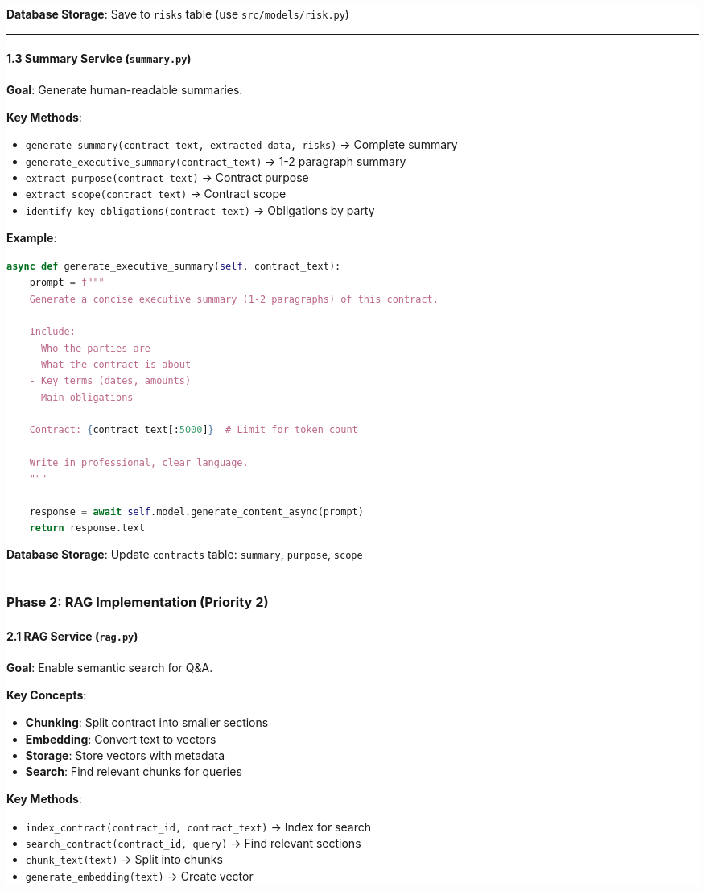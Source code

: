 **Database Storage**:
Save to `risks` table (use `src/models/risk.py`)

---

#### 1.3 Summary Service (`summary.py`)

**Goal**: Generate human-readable summaries.

**Key Methods**:
- `generate_summary(contract_text, extracted_data, risks)` → Complete summary
- `generate_executive_summary(contract_text)` → 1-2 paragraph summary
- `extract_purpose(contract_text)` → Contract purpose
- `extract_scope(contract_text)` → Contract scope
- `identify_key_obligations(contract_text)` → Obligations by party

**Example**:
```python
async def generate_executive_summary(self, contract_text):
    prompt = f"""
    Generate a concise executive summary (1-2 paragraphs) of this contract.
    
    Include:
    - Who the parties are
    - What the contract is about
    - Key terms (dates, amounts)
    - Main obligations
    
    Contract: {contract_text[:5000]}  # Limit for token count
    
    Write in professional, clear language.
    """
    
    response = await self.model.generate_content_async(prompt)
    return response.text
```

**Database Storage**:
Update `contracts` table: `summary`, `purpose`, `scope`

---

### Phase 2: RAG Implementation (Priority 2)

#### 2.1 RAG Service (`rag.py`)

**Goal**: Enable semantic search for Q&A.

**Key Concepts**:
- **Chunking**: Split contract into smaller sections
- **Embedding**: Convert text to vectors
- **Storage**: Store vectors with metadata
- **Search**: Find relevant chunks for queries

**Key Methods**:
- `index_contract(contract_id, contract_text)` → Index for search
- `search_contract(contract_id, query)` → Find relevant sections
- `chunk_text(text)` → Split into chunks
- `generate_embedding(text)` → Create vector
